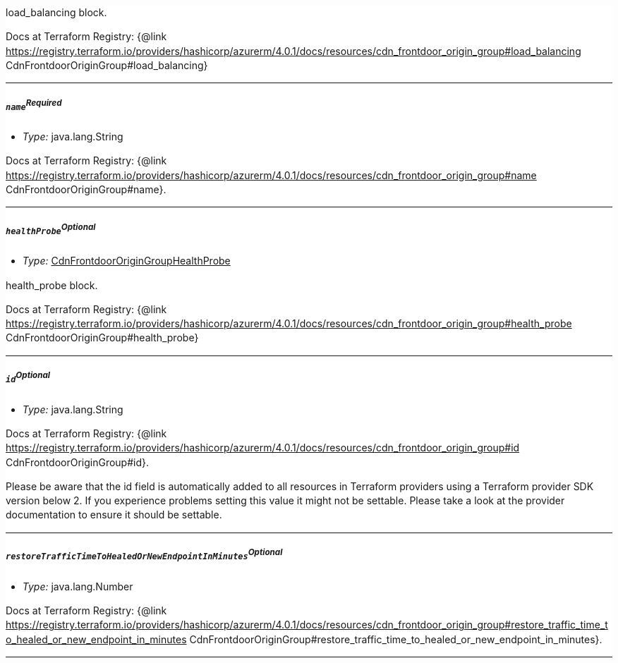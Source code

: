 load_balancing block.

Docs at Terraform Registry: {@link https://registry.terraform.io/providers/hashicorp/azurerm/4.0.1/docs/resources/cdn_frontdoor_origin_group#load_balancing CdnFrontdoorOriginGroup#load_balancing}

---

##### `name`<sup>Required</sup> <a name="name" id="@cdktf/provider-azurerm.cdnFrontdoorOriginGroup.CdnFrontdoorOriginGroup.Initializer.parameter.name"></a>

- *Type:* java.lang.String

Docs at Terraform Registry: {@link https://registry.terraform.io/providers/hashicorp/azurerm/4.0.1/docs/resources/cdn_frontdoor_origin_group#name CdnFrontdoorOriginGroup#name}.

---

##### `healthProbe`<sup>Optional</sup> <a name="healthProbe" id="@cdktf/provider-azurerm.cdnFrontdoorOriginGroup.CdnFrontdoorOriginGroup.Initializer.parameter.healthProbe"></a>

- *Type:* <a href="#@cdktf/provider-azurerm.cdnFrontdoorOriginGroup.CdnFrontdoorOriginGroupHealthProbe">CdnFrontdoorOriginGroupHealthProbe</a>

health_probe block.

Docs at Terraform Registry: {@link https://registry.terraform.io/providers/hashicorp/azurerm/4.0.1/docs/resources/cdn_frontdoor_origin_group#health_probe CdnFrontdoorOriginGroup#health_probe}

---

##### `id`<sup>Optional</sup> <a name="id" id="@cdktf/provider-azurerm.cdnFrontdoorOriginGroup.CdnFrontdoorOriginGroup.Initializer.parameter.id"></a>

- *Type:* java.lang.String

Docs at Terraform Registry: {@link https://registry.terraform.io/providers/hashicorp/azurerm/4.0.1/docs/resources/cdn_frontdoor_origin_group#id CdnFrontdoorOriginGroup#id}.

Please be aware that the id field is automatically added to all resources in Terraform providers using a Terraform provider SDK version below 2.
If you experience problems setting this value it might not be settable. Please take a look at the provider documentation to ensure it should be settable.

---

##### `restoreTrafficTimeToHealedOrNewEndpointInMinutes`<sup>Optional</sup> <a name="restoreTrafficTimeToHealedOrNewEndpointInMinutes" id="@cdktf/provider-azurerm.cdnFrontdoorOriginGroup.CdnFrontdoorOriginGroup.Initializer.parameter.restoreTrafficTimeToHealedOrNewEndpointInMinutes"></a>

- *Type:* java.lang.Number

Docs at Terraform Registry: {@link https://registry.terraform.io/providers/hashicorp/azurerm/4.0.1/docs/resources/cdn_frontdoor_origin_group#restore_traffic_time_to_healed_or_new_endpoint_in_minutes CdnFrontdoorOriginGroup#restore_traffic_time_to_healed_or_new_endpoint_in_minutes}.

---